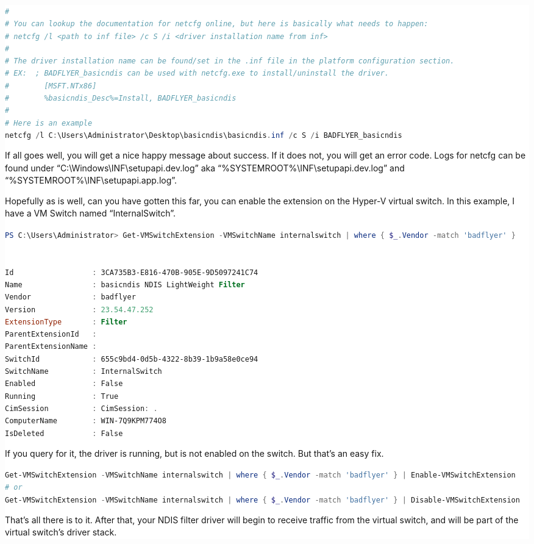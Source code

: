 ```powershell
#
# You can lookup the documentation for netcfg online, but here is basically what needs to happen:
# netcfg /l <path to inf file> /c S /i <driver installation name from inf>
#
# The driver installation name can be found/set in the .inf file in the platform configuration section.
# EX:  ; BADFLYER_basicndis can be used with netcfg.exe to install/uninstall the driver.
#        [MSFT.NTx86]
#        %basicndis_Desc%=Install, BADFLYER_basicndis
#
# Here is an example
netcfg /l C:\Users\Administrator\Desktop\basicndis\basicndis.inf /c S /i BADFLYER_basicndis
```

If all goes well, you will get a nice happy message about success. If it does not, you will get an error code. Logs for netcfg can be found under “C:\Windows\INF\setupapi.dev.log” aka “%SYSTEMROOT%\INF\setupapi.dev.log” and “%SYSTEMROOT%\INF\setupapi.app.log”.

Hopefully as is well, can you have gotten this far, you can enable the extension on the Hyper-V virtual switch. In this example, I have a VM Switch named “InternalSwitch”.

```powershell
PS C:\Users\Administrator> Get-VMSwitchExtension -VMSwitchName internalswitch | where { $_.Vendor -match 'badflyer' }


Id                  : 3CA735B3-E816-470B-905E-9D5097241C74
Name                : basicndis NDIS LightWeight Filter
Vendor              : badflyer
Version             : 23.54.47.252
ExtensionType       : Filter
ParentExtensionId   :
ParentExtensionName :
SwitchId            : 655c9bd4-0d5b-4322-8b39-1b9a58e0ce94
SwitchName          : InternalSwitch
Enabled             : False
Running             : True
CimSession          : CimSession: .
ComputerName        : WIN-7Q9KPM774O8
IsDeleted           : False
```

If you query for it, the driver is running, but is not enabled on the switch. But that’s an easy fix.

```powershell
Get-VMSwitchExtension -VMSwitchName internalswitch | where { $_.Vendor -match 'badflyer' } | Enable-VMSwitchExtension
# or
Get-VMSwitchExtension -VMSwitchName internalswitch | where { $_.Vendor -match 'badflyer' } | Disable-VMSwitchExtension
```

That’s all there is to it. After that, your NDIS filter driver will begin to receive traffic from the virtual switch, and will be part of the virtual switch’s driver stack.
